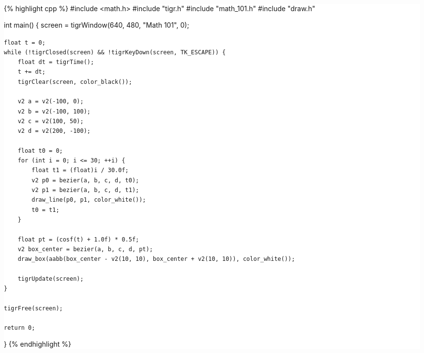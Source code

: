 {% highlight cpp %}
#include <math.h>
#include "tigr.h"
#include "math_101.h"
#include "draw.h"

int main()
{
	screen = tigrWindow(640, 480, "Math 101", 0);

	float t = 0;
	while (!tigrClosed(screen) && !tigrKeyDown(screen, TK_ESCAPE)) {
		float dt = tigrTime();
		t += dt;
		tigrClear(screen, color_black());

		v2 a = v2(-100, 0);
		v2 b = v2(-100, 100);
		v2 c = v2(100, 50);
		v2 d = v2(200, -100);

		float t0 = 0;
		for (int i = 0; i <= 30; ++i) {
			float t1 = (float)i / 30.0f;
			v2 p0 = bezier(a, b, c, d, t0);
			v2 p1 = bezier(a, b, c, d, t1);
			draw_line(p0, p1, color_white());
			t0 = t1;
		}

		float pt = (cosf(t) + 1.0f) * 0.5f;
		v2 box_center = bezier(a, b, c, d, pt);
		draw_box(aabb(box_center - v2(10, 10), box_center + v2(10, 10)), color_white());

		tigrUpdate(screen);
	}

	tigrFree(screen);

	return 0;
}
{% endhighlight %}
